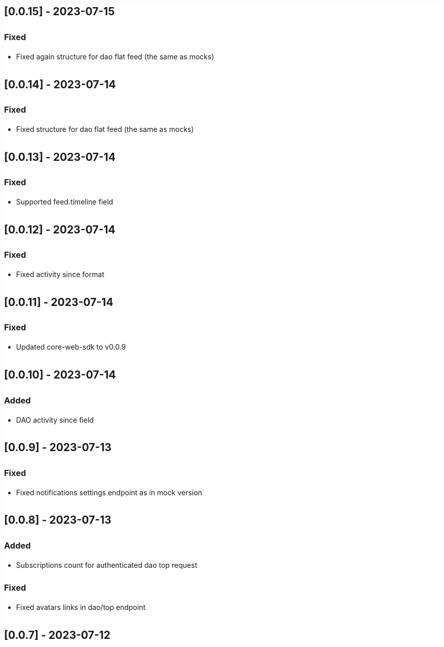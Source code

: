 ## [0.0.15] - 2023-07-15

### Fixed
- Fixed again structure for dao flat feed (the same as mocks)

## [0.0.14] - 2023-07-14

### Fixed
- Fixed structure for dao flat feed (the same as mocks)

## [0.0.13] - 2023-07-14

### Fixed
- Supported feed.timeline field

## [0.0.12] - 2023-07-14

### Fixed
- Fixed activity since format

## [0.0.11] - 2023-07-14

### Fixed
- Updated core-web-sdk to v0.0.9

## [0.0.10] - 2023-07-14

### Added
- DAO activity since field

## [0.0.9] - 2023-07-13

### Fixed
- Fixed notifications settings endpoint as in mock version

## [0.0.8] - 2023-07-13

### Added
- Subscriptions count for authenticated dao top request

### Fixed
- Fixed avatars links in dao/top endpoint

## [0.0.7] - 2023-07-12
